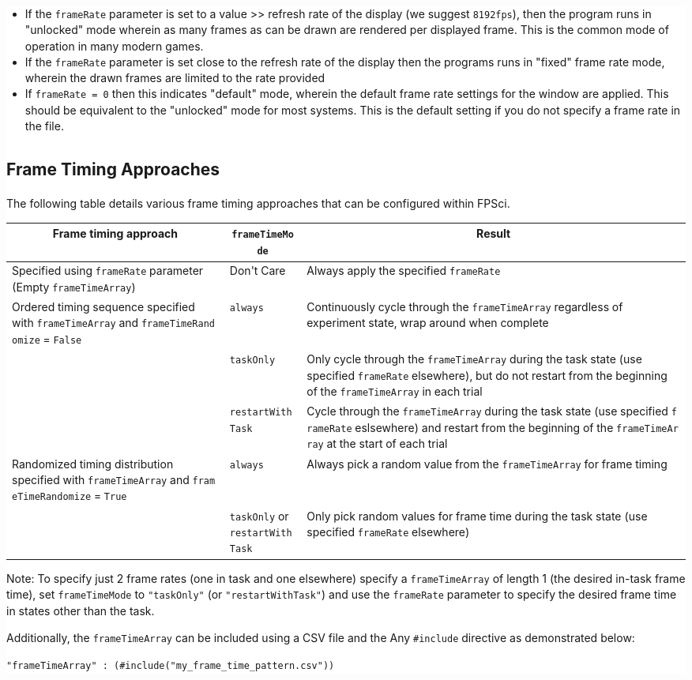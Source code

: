* If the `frameRate` parameter is set to a value >> refresh rate of the display (we suggest `8192fps`), then the program runs in "unlocked" mode wherein as many frames as can be drawn are rendered per displayed frame. This is the common mode of operation in many modern games.
* If the `frameRate` parameter is set close to the refresh rate of the display then the programs runs in "fixed" frame rate mode, wherein the drawn frames are limited to the rate provided
* If `frameRate = 0` then this indicates "default" mode, wherein the default frame rate settings for the window are applied. This should be equivalent to the "unlocked" mode for most systems. This is the default setting if you do not specify a frame rate in the file.

## Frame Timing Approaches
The following table details various frame timing approaches that can be configured within FPSci.

|Frame timing approach                                          |`frameTimeMode`    |Result                                         | 
|---------------------------------------------------------------|-------------------|-----------------------------------------------|
|Specified using `frameRate` parameter (Empty `frameTimeArray`) |Don't Care         |Always apply the specified `frameRate`         |
|Ordered timing sequence specified with `frameTimeArray` and `frameTimeRandomize` = `False`     |`always`           |Continuously cycle through the `frameTimeArray` regardless of experiment state, wrap around when complete|
|                                                               |`taskOnly`         |Only cycle through the `frameTimeArray` during the task state (use specified `frameRate` elsewhere), but do not restart from the beginning of the `frameTimeArray` in each trial|
|                                                               |`restartWithTask`  |Cycle through the `frameTimeArray` during the task state (use specified `frameRate` eslsewhere) and restart from the beginning of the `frameTimeArray` at the start of each trial|
|Randomized timing distribution specified with `frameTimeArray` and `frameTimeRandomize` = `True` | `always`     |Always pick a random value from the `frameTimeArray` for frame timing |
|                                                               |`taskOnly` or `restartWithTask`  |Only pick random values for frame time during the task state (use specified `frameRate` elsewhere) |

Note: To specify just 2 frame rates (one in task and one elsewhere) specify a `frameTimeArray` of length 1 (the desired in-task frame time), set `frameTimeMode` to `"taskOnly"` (or `"restartWithTask"`) and use the `frameRate` parameter to specify the desired frame time in states other than the task.

Additionally, the `frameTimeArray` can be included using a CSV file and the Any `#include` directive as demonstrated below:
```
"frameTimeArray" : (#include("my_frame_time_pattern.csv"))
```
